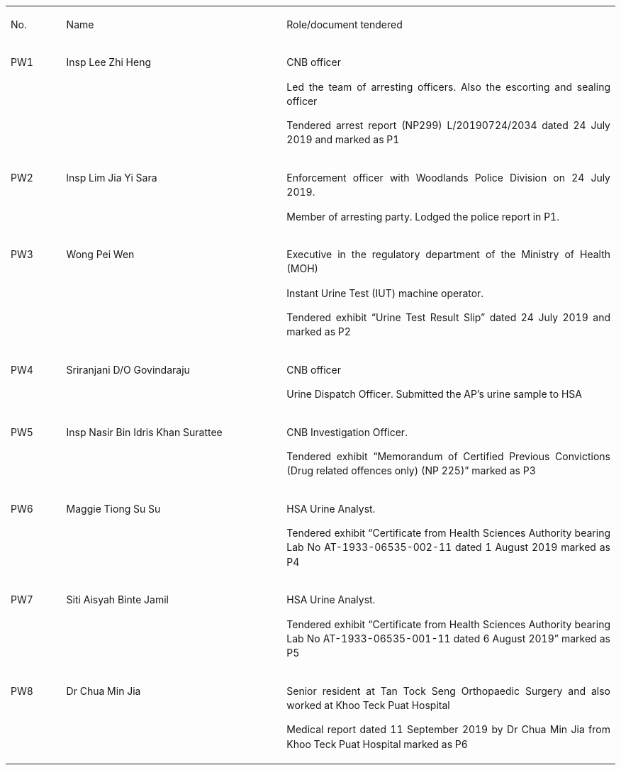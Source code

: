 <table align="left" cellpadding="0" cellspacing="0" class="Judg-2-tblr" frame="all" pgwide="1"><colgroup><col width="9.1381723655269%"> <col width="36.1327734453109%"> <col width="54.7290541891622%"> </colgroup><tbody><tr><td align="left" class="br" rowspan="1" valign="middle"><p align="justify" class="Table-Para-1">No.</p></td><td align="left" class="br" rowspan="1" valign="middle"><p align="justify" class="Table-Para-1">Name</p></td><td align="left" class="b" rowspan="1" valign="middle"><p align="justify" class="Table-Para-1">Role/document tendered</p></td></tr><tr><td align="left" class="br" rowspan="1" valign="middle"><p align="justify" class="Table-Para-1">PW1</p></td><td align="left" class="br" rowspan="1" valign="middle"><p align="justify" class="Table-Para-1">Insp Lee Zhi Heng</p></td><td align="left" class="b" rowspan="1" valign="middle"><p align="justify" class="Table-Para-1">CNB officer</p><p align="justify" class="Table-Para-1">Led the team of arresting officers. Also the escorting and sealing officer</p><p align="justify" class="Table-Para-1">Tendered arrest report (NP299) L/20190724/2034 dated 24 July 2019 and marked as P1</p></td></tr><tr><td align="left" class="br" rowspan="1" valign="middle"><p align="justify" class="Table-Para-1">PW2</p></td><td align="left" class="br" rowspan="1" valign="middle"><p align="justify" class="Table-Para-1">lnsp Lim Jia Yi Sara</p></td><td align="left" class="b" rowspan="1" valign="middle"><p align="justify" class="Table-Para-1">Enforcement officer with Woodlands Police Division on 24 July 2019.</p><p align="justify" class="Table-Para-1">Member of arresting party. Lodged the police report in P1.</p></td></tr><tr><td align="left" class="br" rowspan="1" valign="middle"><p align="justify" class="Table-Para-1">PW3</p></td><td align="left" class="br" rowspan="1" valign="middle"><p align="justify" class="Table-Para-1">Wong Pei Wen</p></td><td align="left" class="b" rowspan="1" valign="middle"><p align="justify" class="Table-Para-1">Executive in the regulatory department of the Ministry of Health (MOH)</p><p align="justify" class="Table-Para-1">Instant Urine Test (IUT) machine operator.</p><p align="justify" class="Table-Para-1">Tendered exhibit “Urine Test Result Slip” dated 24 July 2019 and marked as P2</p></td></tr><tr><td align="left" class="br" rowspan="1" valign="middle"><p align="justify" class="Table-Para-1">PW4</p></td><td align="left" class="br" rowspan="1" valign="middle"><p align="justify" class="Table-Para-1">Sriranjani D/O Govindaraju</p></td><td align="left" class="b" rowspan="1" valign="middle"><p align="justify" class="Table-Para-1">CNB officer</p><p align="justify" class="Table-Para-1">Urine Dispatch Officer. Submitted the AP’s urine sample to HSA</p></td></tr><tr><td align="left" class="br" rowspan="1" valign="middle"><p align="justify" class="Table-Para-1">PW5</p></td><td align="left" class="br" rowspan="1" valign="middle"><p align="justify" class="Table-Para-1">Insp Nasir Bin Idris Khan Surattee</p></td><td align="left" class="b" rowspan="1" valign="middle"><p align="justify" class="Table-Para-1">CNB Investigation Officer.</p><p align="justify" class="Table-Para-1">Tendered exhibit “Memorandum of Certified Previous Convictions (Drug related offences only) (NP 225)” marked as P3</p></td></tr><tr><td align="left" class="br" rowspan="1" valign="middle"><p align="justify" class="Table-Para-1">PW6</p></td><td align="left" class="br" rowspan="1" valign="middle"><p align="justify" class="Table-Para-1">Maggie Tiong Su Su</p></td><td align="left" class="b" rowspan="1" valign="middle"><p align="justify" class="Table-Para-1">HSA Urine Analyst.</p><p align="justify" class="Table-Para-1">Tendered exhibit “Certificate from Health Sciences Authority bearing Lab No AT-1933-06535-002-11 dated 1 August 2019 marked as P4</p></td></tr><tr><td align="left" class="br" rowspan="1" valign="middle"><p align="justify" class="Table-Para-1">PW7</p></td><td align="left" class="br" rowspan="1" valign="middle"><p align="justify" class="Table-Para-1">Siti Aisyah Binte Jamil</p></td><td align="left" class="b" rowspan="1" valign="middle"><p align="justify" class="Table-Para-1">HSA Urine Analyst.</p><p align="justify" class="Table-Para-1">Tendered exhibit “Certificate from Health Sciences Authority bearing Lab No AT-1933-06535-001-11 dated 6 August 2019” marked as P5</p></td></tr><tr><td align="left" class="r" rowspan="1" valign="middle"><p align="justify" class="Table-Para-1">PW8</p></td><td align="left" class="r" rowspan="1" valign="middle"><p align="justify" class="Table-Para-1">Dr Chua Min Jia</p></td><td align="left" class="" rowspan="1" valign="middle"><p align="justify" class="Table-Para-1">Senior resident at Tan Tock Seng Orthopaedic Surgery and also worked at Khoo Teck Puat Hospital</p><p align="justify" class="Table-Para-1">Medical report dated 11 September 2019 by Dr Chua Min Jia from Khoo Teck Puat Hospital marked as P6</p></td></tr></tbody></table>
